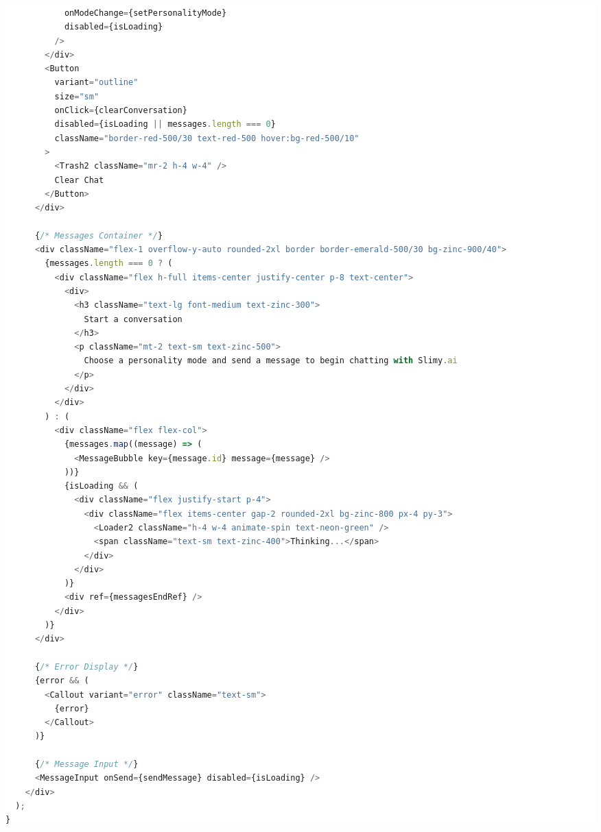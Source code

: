 ```typescript
            onModeChange={setPersonalityMode}
            disabled={isLoading}
          />
        </div>
        <Button
          variant="outline"
          size="sm"
          onClick={clearConversation}
          disabled={isLoading || messages.length === 0}
          className="border-red-500/30 text-red-500 hover:bg-red-500/10"
        >
          <Trash2 className="mr-2 h-4 w-4" />
          Clear Chat
        </Button>
      </div>

      {/* Messages Container */}
      <div className="flex-1 overflow-y-auto rounded-2xl border border-emerald-500/30 bg-zinc-900/40">
        {messages.length === 0 ? (
          <div className="flex h-full items-center justify-center p-8 text-center">
            <div>
              <h3 className="text-lg font-medium text-zinc-300">
                Start a conversation
              </h3>
              <p className="mt-2 text-sm text-zinc-500">
                Choose a personality mode and send a message to begin chatting with Slimy.ai
              </p>
            </div>
          </div>
        ) : (
          <div className="flex flex-col">
            {messages.map((message) => (
              <MessageBubble key={message.id} message={message} />
            ))}
            {isLoading && (
              <div className="flex justify-start p-4">
                <div className="flex items-center gap-2 rounded-2xl bg-zinc-800 px-4 py-3">
                  <Loader2 className="h-4 w-4 animate-spin text-neon-green" />
                  <span className="text-sm text-zinc-400">Thinking...</span>
                </div>
              </div>
            )}
            <div ref={messagesEndRef} />
          </div>
        )}
      </div>

      {/* Error Display */}
      {error && (
        <Callout variant="error" className="text-sm">
          {error}
        </Callout>
      )}

      {/* Message Input */}
      <MessageInput onSend={sendMessage} disabled={isLoading} />
    </div>
  );
}
```

